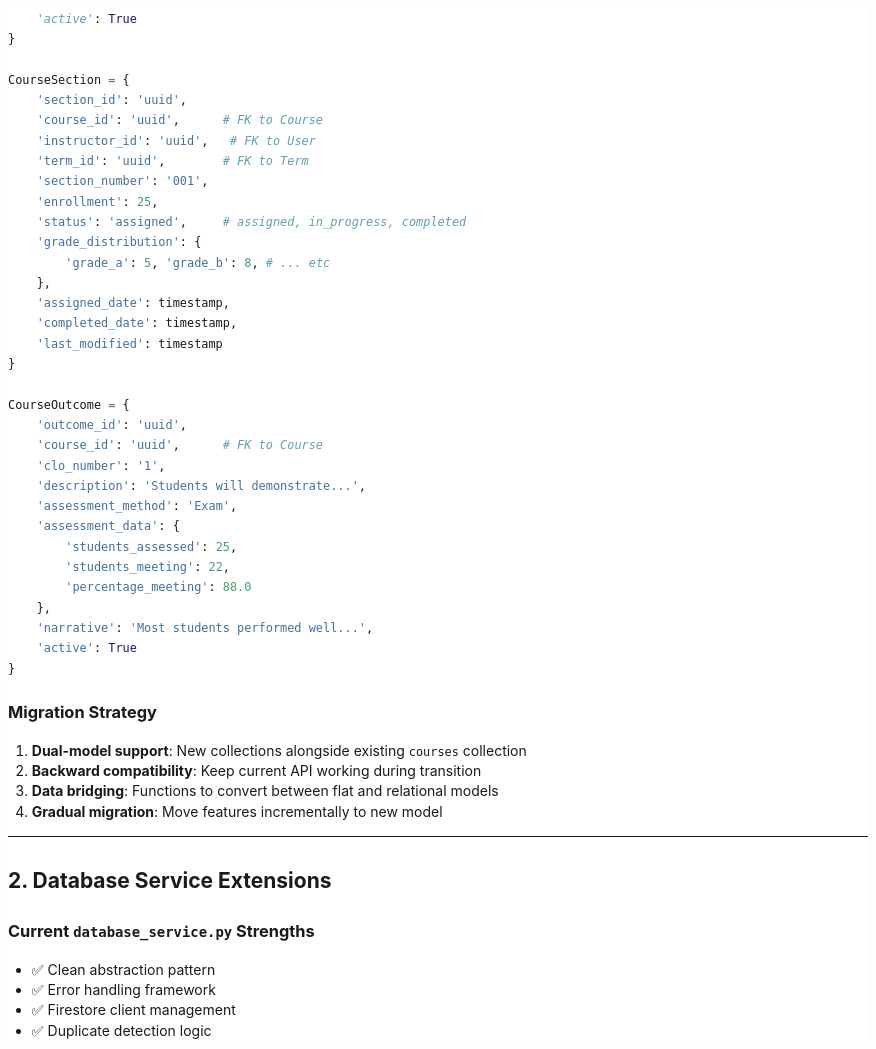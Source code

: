 ```python
    'active': True
}

CourseSection = {
    'section_id': 'uuid',
    'course_id': 'uuid',      # FK to Course
    'instructor_id': 'uuid',   # FK to User
    'term_id': 'uuid',        # FK to Term
    'section_number': '001',
    'enrollment': 25,
    'status': 'assigned',     # assigned, in_progress, completed
    'grade_distribution': {
        'grade_a': 5, 'grade_b': 8, # ... etc
    },
    'assigned_date': timestamp,
    'completed_date': timestamp,
    'last_modified': timestamp
}

CourseOutcome = {
    'outcome_id': 'uuid',
    'course_id': 'uuid',      # FK to Course  
    'clo_number': '1',
    'description': 'Students will demonstrate...',
    'assessment_method': 'Exam',
    'assessment_data': {
        'students_assessed': 25,
        'students_meeting': 22,
        'percentage_meeting': 88.0
    },
    'narrative': 'Most students performed well...',
    'active': True
}
```

### Migration Strategy
1. **Dual-model support**: New collections alongside existing `courses` collection
2. **Backward compatibility**: Keep current API working during transition
3. **Data bridging**: Functions to convert between flat and relational models
4. **Gradual migration**: Move features incrementally to new model

---

## 2. Database Service Extensions

### Current `database_service.py` Strengths
- ✅ Clean abstraction pattern
- ✅ Error handling framework
- ✅ Firestore client management
- ✅ Duplicate detection logic
